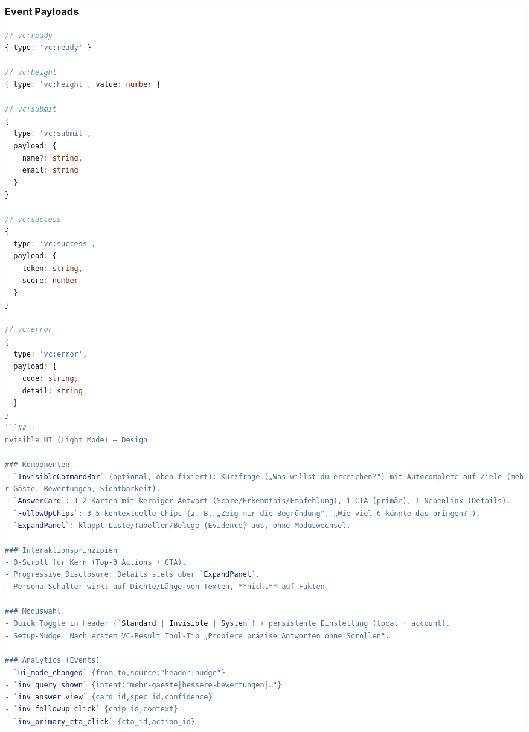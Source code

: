 
### Event Payloads

```typescript
// vc:ready
{ type: 'vc:ready' }

// vc:height
{ type: 'vc:height', value: number }

// vc:submit
{ 
  type: 'vc:submit', 
  payload: { 
    name?: string, 
    email: string 
  } 
}

// vc:success
{ 
  type: 'vc:success', 
  payload: { 
    token: string,
    score: number
  } 
}

// vc:error
{ 
  type: 'vc:error', 
  payload: { 
    code: string,
    detail: string
  } 
}
```## I
nvisible UI (Light Mode) — Design

### Komponenten
- `InvisibleCommandBar` (optional, oben fixiert): Kurzfrage („Was willst du erreichen?") mit Autocomplete auf Ziele (mehr Gäste, Bewertungen, Sichtbarkeit).
- `AnswerCard`: 1–2 Karten mit kerniger Antwort (Score/Erkenntnis/Empfehlung), 1 CTA (primär), 1 Nebenlink (Details).
- `FollowUpChips`: 3–5 kontextuelle Chips (z. B. „Zeig mir die Begründung", „Wie viel € könnte das bringen?").
- `ExpandPanel`: klappt Liste/Tabellen/Belege (Evidence) aus, ohne Moduswechsel.

### Interaktionsprinzipien
- 0-Scroll für Kern (Top-3 Actions + CTA).
- Progressive Disclosure: Details stets über `ExpandPanel`.
- Persona-Schalter wirkt auf Dichte/Länge von Texten, **nicht** auf Fakten.

### Moduswahl
- Quick Toggle in Header (`Standard | Invisible | System`) + persistente Einstellung (local + account).
- Setup-Nudge: Nach erstem VC-Result Tool-Tip „Probiere präzise Antworten ohne Scrollen".

### Analytics (Events)
- `ui_mode_changed` {from,to,source:"header|nudge"}
- `inv_query_shown` {intent:"mehr-gaeste|bessere-bewertungen|…"}
- `inv_answer_view` {card_id,spec_id,confidence}
- `inv_followup_click` {chip_id,context}
- `inv_primary_cta_click` {cta_id,action_id}